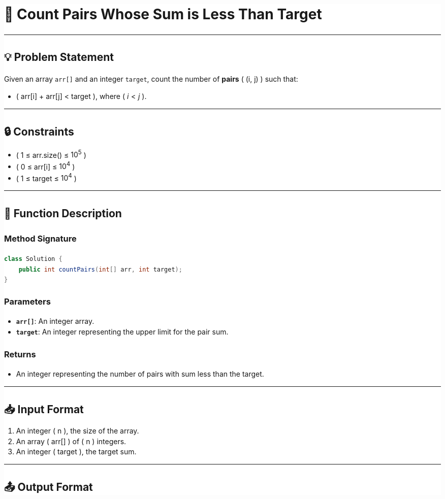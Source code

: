 # 🌟 Count Pairs Whose Sum is Less Than Target

---

## 💡 Problem Statement

Given an array `arr[]` and an integer `target`, count the number of **pairs** \( (i, j) \) such that:

- \( $\text{arr[i]}$ + $\text{arr[j]}$ < $\text{target}$ \), where \( $i < j$ \).

---

## 🔒 Constraints

- \( 1 $\leq$ $\text{arr.size()}$ $\leq$ $10^5$ \)
- \( 0 $\leq$ $\text{arr[i]}$ $\leq$ $10^4$ \)
- \( 1 $\leq$ $\text{target}$ $\leq$ $10^4$ \)

---

## 📝 Function Description

### Method Signature

```java
class Solution {
    public int countPairs(int[] arr, int target);
}
```

### Parameters

- **`arr[]`**: An integer array.
- **`target`**: An integer representing the upper limit for the pair sum.

### Returns

- An integer representing the number of pairs with sum less than the target.

---

## 📥 Input Format

1. An integer \( n \), the size of the array.
2. An array \( arr[] \) of \( n \) integers.
3. An integer \( target \), the target sum.

---

## 📤 Output Format
